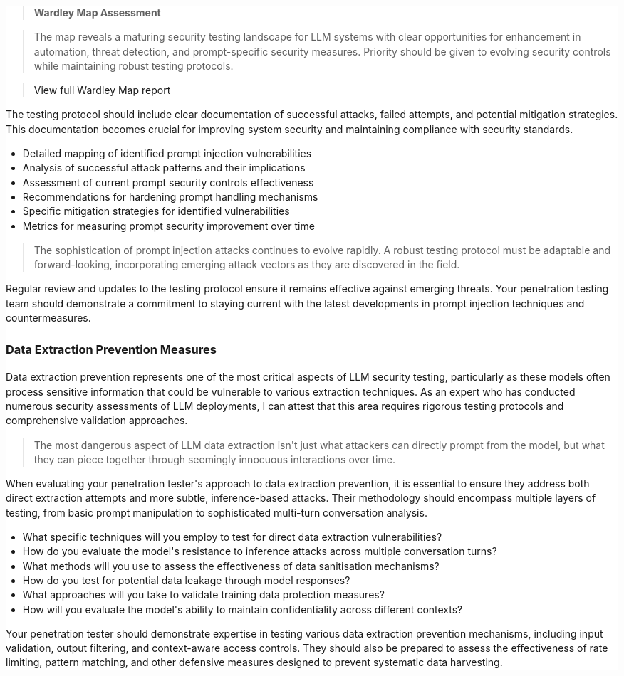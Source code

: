 > **Wardley Map Assessment**

> The map reveals a maturing security testing landscape for LLM systems with clear opportunities for enhancement in automation, threat detection, and prompt-specific security measures. Priority should be given to evolving security controls while maintaining robust testing protocols.

> [View full Wardley Map report](markdown/wardley_map_reports/wardley_map_report_10_english_Prompt_Injection_Testing_Protocols.md)

The testing protocol should include clear documentation of successful attacks, failed attempts, and potential mitigation strategies. This documentation becomes crucial for improving system security and maintaining compliance with security standards.

- Detailed mapping of identified prompt injection vulnerabilities
- Analysis of successful attack patterns and their implications
- Assessment of current prompt security controls effectiveness
- Recommendations for hardening prompt handling mechanisms
- Specific mitigation strategies for identified vulnerabilities
- Metrics for measuring prompt security improvement over time

> The sophistication of prompt injection attacks continues to evolve rapidly. A robust testing protocol must be adaptable and forward-looking, incorporating emerging attack vectors as they are discovered in the field.

Regular review and updates to the testing protocol ensure it remains effective against emerging threats. Your penetration testing team should demonstrate a commitment to staying current with the latest developments in prompt injection techniques and countermeasures.

### Data Extraction Prevention Measures

Data extraction prevention represents one of the most critical aspects of LLM security testing, particularly as these models often process sensitive information that could be vulnerable to various extraction techniques. As an expert who has conducted numerous security assessments of LLM deployments, I can attest that this area requires rigorous testing protocols and comprehensive validation approaches.

> The most dangerous aspect of LLM data extraction isn't just what attackers can directly prompt from the model, but what they can piece together through seemingly innocuous interactions over time.

When evaluating your penetration tester's approach to data extraction prevention, it is essential to ensure they address both direct extraction attempts and more subtle, inference-based attacks. Their methodology should encompass multiple layers of testing, from basic prompt manipulation to sophisticated multi-turn conversation analysis.

- What specific techniques will you employ to test for direct data extraction vulnerabilities?
- How do you evaluate the model's resistance to inference attacks across multiple conversation turns?
- What methods will you use to assess the effectiveness of data sanitisation mechanisms?
- How do you test for potential data leakage through model responses?
- What approaches will you take to validate training data protection measures?
- How will you evaluate the model's ability to maintain confidentiality across different contexts?

Your penetration tester should demonstrate expertise in testing various data extraction prevention mechanisms, including input validation, output filtering, and context-aware access controls. They should also be prepared to assess the effectiveness of rate limiting, pattern matching, and other defensive measures designed to prevent systematic data harvesting.
